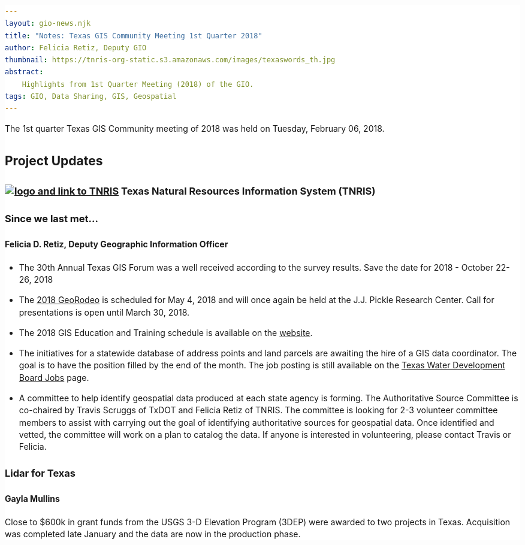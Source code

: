 ```yaml
---
layout: gio-news.njk
title: "Notes: Texas GIS Community Meeting 1st Quarter 2018"
author: Felicia Retiz, Deputy GIO
thumbnail: https://tnris-org-static.s3.amazonaws.com/images/texaswords_th.jpg
abstract:
    Highlights from 1st Quarter Meeting (2018) of the GIO.
tags: GIO, Data Sharing, GIS, Geospatial
---
```


<script async class="speakerdeck-embed" data-id="559d4fe236674a5689c90612aa156b8d" data-ratio="1.77777777777778" src="//speakerdeck.com/assets/embed.js"></script>

<p class="lead">The 1st quarter Texas GIS Community meeting of 2018 was held on Tuesday, February 06, 2018.</p>

## Project Updates

<h3><a href="http://tnris.org"><img class="pull-right" src="https://tnris-org-static.s3.amazonaws.com/images/tnris_logo.png" alt="logo and link to TNRIS"></a> Texas Natural Resources Information System (TNRIS)</h3>

### Since we last met...
#### Felicia D. Retiz, Deputy Geographic Information Officer

-	The 30th Annual Texas GIS Forum was a well received according to the survey results. Save the date for 2018 - October 22-26, 2018

-	The <a href="https://tnris.org/georodeo/2018/">2018 GeoRodeo</a> is scheduled for May 4, 2018 and will once again be held at the J.J. Pickle Research Center. Call for presentations is open until March 30, 2018.

- The 2018 GIS Education and Training schedule is available on the <a href="https://tnris.org/education/">website</a>.

- The initiatives for a statewide database of address points and land parcels are awaiting the hire of a GIS data coordinator. The goal is to have the position filled by the end of the month. The job posting is still available on the <a href="http://www.twdb.texas.gov/jobs/index.asp">Texas Water Development Board Jobs</a> page.

-	A committee to help identify geospatial data produced at each state agency is forming. The Authoritative Source Committee is co-chaired by Travis Scruggs of TxDOT and Felicia Retiz of TNRIS. The committee is looking for 2-3 volunteer committee members to assist with carrying out the goal of identifying authoritative sources for geospatial data. Once identified and vetted, the committee will work on a plan to catalog the data. If anyone is interested in volunteering, please contact Travis or Felicia.

### Lidar for Texas
#### Gayla Mullins

Close to $600k in grant funds from the USGS 3-D Elevation Program (3DEP) were awarded to two projects in Texas. Acquisition was completed late January and the data are now in the production phase.
